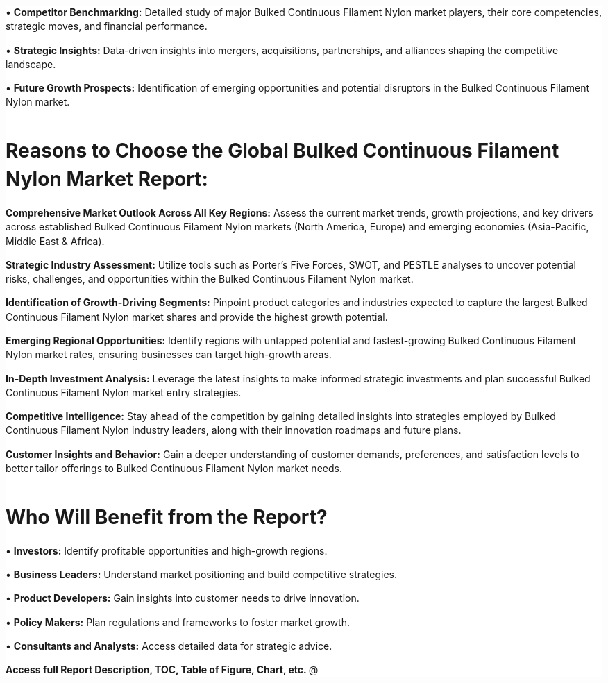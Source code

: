 • <strong>Competitor Benchmarking:</strong> Detailed study of major Bulked Continuous Filament Nylon market players, their core competencies, strategic moves, and financial performance.

• <strong>Strategic Insights:</strong> Data-driven insights into mergers, acquisitions, partnerships, and alliances shaping the competitive landscape.

• <strong>Future Growth Prospects:</strong> Identification of emerging opportunities and potential disruptors in the Bulked Continuous Filament Nylon market.

# <strong>Reasons to Choose the Global Bulked Continuous Filament Nylon Market Report:</strong>

<strong>Comprehensive Market Outlook Across All Key Regions:</strong>
Assess the current market trends, growth projections, and key drivers across established Bulked Continuous Filament Nylon markets (North America, Europe) and emerging economies (Asia-Pacific, Middle East & Africa).

<strong>Strategic Industry Assessment:</strong>
Utilize tools such as Porter’s Five Forces, SWOT, and PESTLE analyses to uncover potential risks, challenges, and opportunities within the Bulked Continuous Filament Nylon market.

<strong>Identification of Growth-Driving Segments:</strong>
Pinpoint product categories and industries expected to capture the largest Bulked Continuous Filament Nylon market shares and provide the highest growth potential.

<strong>Emerging Regional Opportunities:</strong>
Identify regions with untapped potential and fastest-growing Bulked Continuous Filament Nylon market rates, ensuring businesses can target high-growth areas.

<strong>In-Depth Investment Analysis:</strong>
Leverage the latest insights to make informed strategic investments and plan successful Bulked Continuous Filament Nylon market entry strategies.

<strong>Competitive Intelligence:</strong>
Stay ahead of the competition by gaining detailed insights into strategies employed by Bulked Continuous Filament Nylon industry leaders, along with their innovation roadmaps and future plans.

<strong>Customer Insights and Behavior:</strong>
Gain a deeper understanding of customer demands, preferences, and satisfaction levels to better tailor offerings to Bulked Continuous Filament Nylon market needs.

# <strong>Who Will Benefit from the Report?</strong>

• <strong>Investors:</strong> Identify profitable opportunities and high-growth regions.

• <strong>Business Leaders:</strong> Understand market positioning and build competitive strategies.

• <strong>Product Developers:</strong> Gain insights into customer needs to drive innovation.

• <strong>Policy Makers:</strong> Plan regulations and frameworks to foster market growth.

• <strong>Consultants and Analysts:</strong> Access detailed data for strategic advice.
</ul>
<strong>Access full Report Description, TOC, Table of Figure, Chart, etc. </strong>@  <a href= style=color:#0000ff;></a></font>
